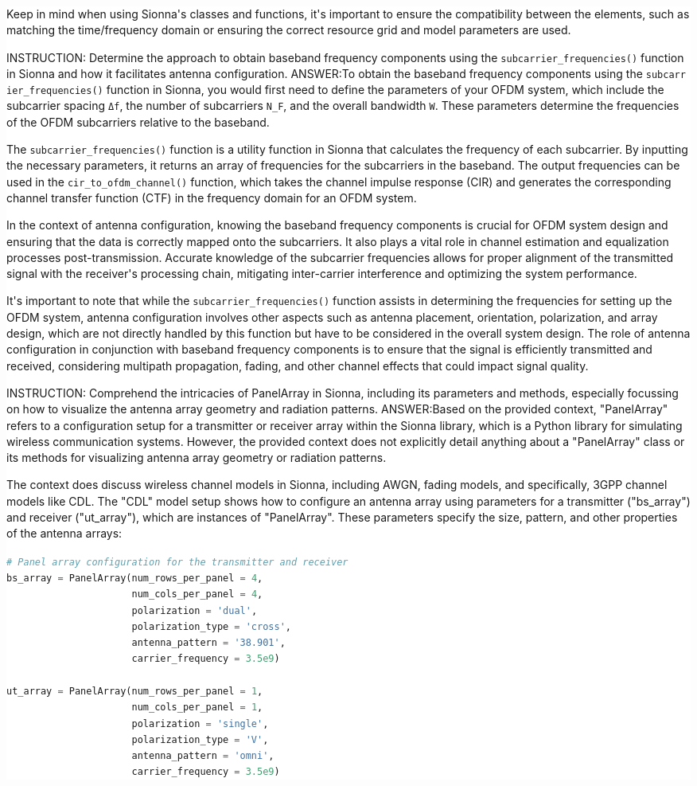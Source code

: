 Keep in mind when using Sionna's classes and functions, it's important to ensure the compatibility between the elements, such as matching the time/frequency domain or ensuring the correct resource grid and model parameters are used.

INSTRUCTION: Determine the approach to obtain baseband frequency components using the `subcarrier_frequencies()` function in Sionna and how it facilitates antenna configuration.
ANSWER:To obtain the baseband frequency components using the `subcarrier_frequencies()` function in Sionna, you would first need to define the parameters of your OFDM system, which include the subcarrier spacing `Δf`, the number of subcarriers `N_F`, and the overall bandwidth `W`. These parameters determine the frequencies of the OFDM subcarriers relative to the baseband.

The `subcarrier_frequencies()` function is a utility function in Sionna that calculates the frequency of each subcarrier. By inputting the necessary parameters, it returns an array of frequencies for the subcarriers in the baseband. The output frequencies can be used in the `cir_to_ofdm_channel()` function, which takes the channel impulse response (CIR) and generates the corresponding channel transfer function (CTF) in the frequency domain for an OFDM system.

In the context of antenna configuration, knowing the baseband frequency components is crucial for OFDM system design and ensuring that the data is correctly mapped onto the subcarriers. It also plays a vital role in channel estimation and equalization processes post-transmission. Accurate knowledge of the subcarrier frequencies allows for proper alignment of the transmitted signal with the receiver's processing chain, mitigating inter-carrier interference and optimizing the system performance.

It's important to note that while the `subcarrier_frequencies()` function assists in determining the frequencies for setting up the OFDM system, antenna configuration involves other aspects such as antenna placement, orientation, polarization, and array design, which are not directly handled by this function but have to be considered in the overall system design. The role of antenna configuration in conjunction with baseband frequency components is to ensure that the signal is efficiently transmitted and received, considering multipath propagation, fading, and other channel effects that could impact signal quality.

INSTRUCTION: Comprehend the intricacies of PanelArray in Sionna, including its parameters and methods, especially focussing on how to visualize the antenna array geometry and radiation patterns.
ANSWER:Based on the provided context, "PanelArray" refers to a configuration setup for a transmitter or receiver array within the Sionna library, which is a Python library for simulating wireless communication systems. However, the provided context does not explicitly detail anything about a "PanelArray" class or its methods for visualizing antenna array geometry or radiation patterns.

The context does discuss wireless channel models in Sionna, including AWGN, fading models, and specifically, 3GPP channel models like CDL. The "CDL" model setup shows how to configure an antenna array using parameters for a transmitter ("bs_array") and receiver ("ut_array"), which are instances of "PanelArray". These parameters specify the size, pattern, and other properties of the antenna arrays:

```python
# Panel array configuration for the transmitter and receiver
bs_array = PanelArray(num_rows_per_panel = 4,
                      num_cols_per_panel = 4,
                      polarization = 'dual',
                      polarization_type = 'cross',
                      antenna_pattern = '38.901',
                      carrier_frequency = 3.5e9)

ut_array = PanelArray(num_rows_per_panel = 1,
                      num_cols_per_panel = 1,
                      polarization = 'single',
                      polarization_type = 'V',
                      antenna_pattern = 'omni',
                      carrier_frequency = 3.5e9)
```
